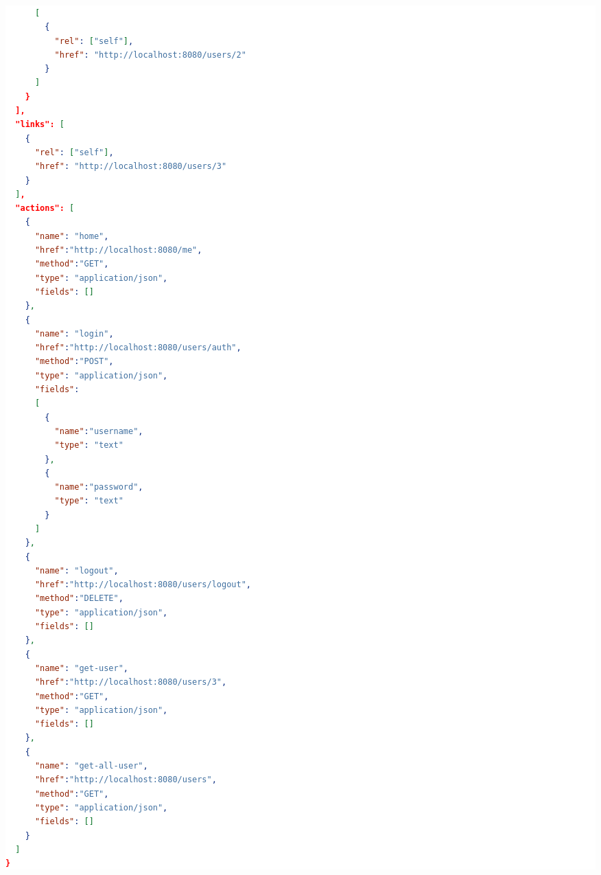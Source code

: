 ```json
      [
        {
          "rel": ["self"], 
          "href": "http://localhost:8080/users/2"
        }
      ]
    }
  ],
  "links": [
    {
      "rel": ["self"], 
      "href": "http://localhost:8080/users/3"
    }
  ],
  "actions": [
    {
      "name": "home", 
      "href":"http://localhost:8080/me", 
      "method":"GET", 
      "type": "application/json",
      "fields": []
    },
    {
      "name": "login", 
      "href":"http://localhost:8080/users/auth", 
      "method":"POST", 
      "type": "application/json",
      "fields": 
      [
        {
          "name":"username", 
          "type": "text"
        },
        {
          "name":"password", 
          "type": "text"
        }
      ]
    },
    {
      "name": "logout", 
      "href":"http://localhost:8080/users/logout", 
      "method":"DELETE", 
      "type": "application/json",
      "fields": []
    },
    {
      "name": "get-user", 
      "href":"http://localhost:8080/users/3", 
      "method":"GET", 
      "type": "application/json",
      "fields": []
    },
    {
      "name": "get-all-user", 
      "href":"http://localhost:8080/users", 
      "method":"GET", 
      "type": "application/json",
      "fields": []
    }
  ]
}
```